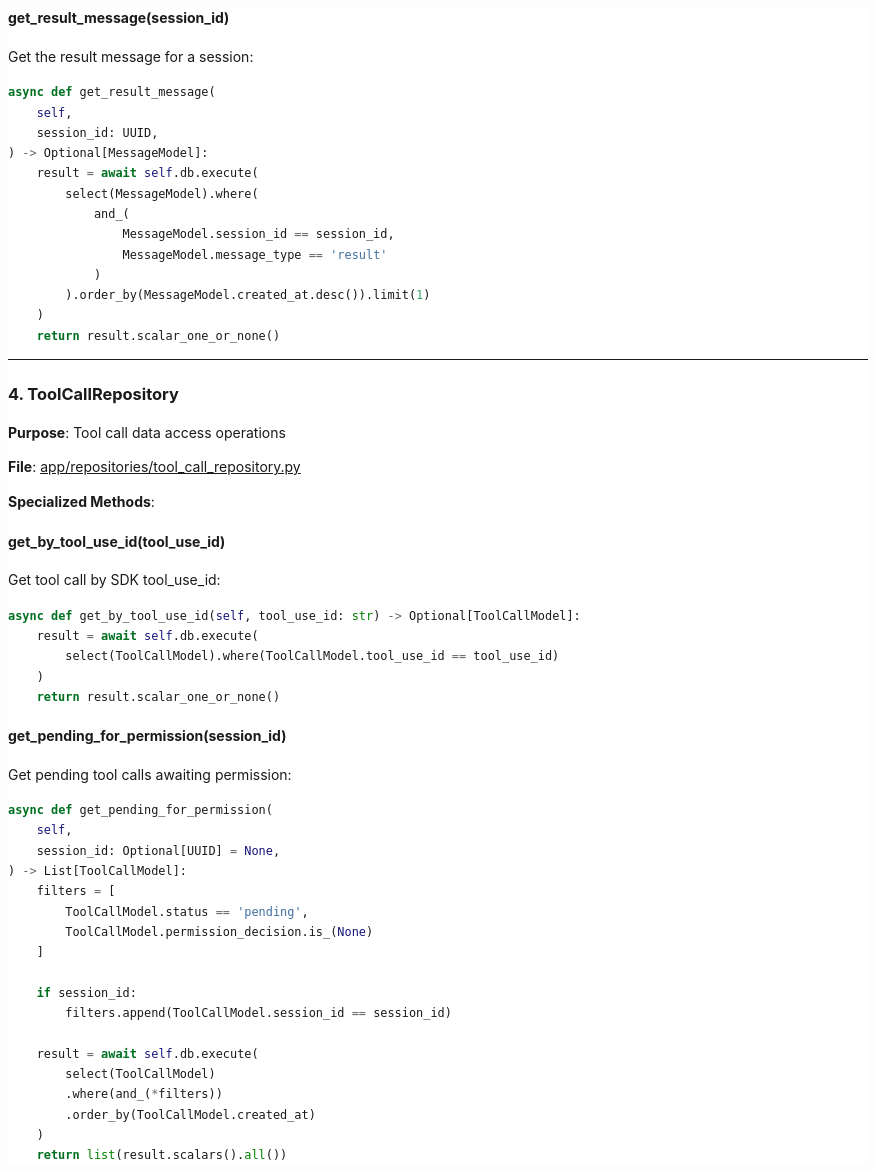 #### get_result_message(session_id)

Get the result message for a session:

```python
async def get_result_message(
    self,
    session_id: UUID,
) -> Optional[MessageModel]:
    result = await self.db.execute(
        select(MessageModel).where(
            and_(
                MessageModel.session_id == session_id,
                MessageModel.message_type == 'result'
            )
        ).order_by(MessageModel.created_at.desc()).limit(1)
    )
    return result.scalar_one_or_none()
```

---

### 4. ToolCallRepository

**Purpose**: Tool call data access operations

**File**: [app/repositories/tool_call_repository.py](../../app/repositories/tool_call_repository.py)

**Specialized Methods**:

#### get_by_tool_use_id(tool_use_id)

Get tool call by SDK tool_use_id:

```python
async def get_by_tool_use_id(self, tool_use_id: str) -> Optional[ToolCallModel]:
    result = await self.db.execute(
        select(ToolCallModel).where(ToolCallModel.tool_use_id == tool_use_id)
    )
    return result.scalar_one_or_none()
```

#### get_pending_for_permission(session_id)

Get pending tool calls awaiting permission:

```python
async def get_pending_for_permission(
    self,
    session_id: Optional[UUID] = None,
) -> List[ToolCallModel]:
    filters = [
        ToolCallModel.status == 'pending',
        ToolCallModel.permission_decision.is_(None)
    ]

    if session_id:
        filters.append(ToolCallModel.session_id == session_id)

    result = await self.db.execute(
        select(ToolCallModel)
        .where(and_(*filters))
        .order_by(ToolCallModel.created_at)
    )
    return list(result.scalars().all())
```
